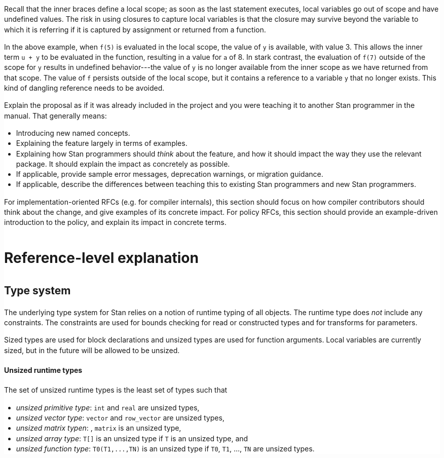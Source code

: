 Recall that the inner braces define a local scope; as soon as the last
statement executes, local variables go out of scope and have undefined
values.  The risk in using closures to capture local variables is that
the closure may survive beyond the variable to which it is referring
if it is captured by assignment or returned from a function.

In the above example, when `f(5)` is evaluated in the local scope, the
value of `y` is available, with value 3.  This allows the inner term
`u + y` to be evaluated in the function, resulting in a value for `a`
of 8.  In stark contrast, the evaluation of `f(7)` outside of the
scope for `y` results in undefined behavior---the value of `y` is no
longer available from the inner scope as we have returned from that
scope.  The value of `f` persists outside of the local scope, but it
contains a reference to a variable `y` that no longer exists.  This
kind of dangling reference needs to be avoided.



Explain the proposal as if it was already included in the project and you were teaching it to another Stan programmer in the manual. That generally means:

- Introducing new named concepts.
- Explaining the feature largely in terms of examples.
- Explaining how Stan programmers should *think* about the feature, and how it should impact the way they use the relevant package. It should explain the impact as concretely as possible.
- If applicable, provide sample error messages, deprecation warnings, or migration guidance.
- If applicable, describe the differences between teaching this to existing Stan programmers and new Stan programmers.

For implementation-oriented RFCs (e.g. for compiler internals), this section should focus on how compiler contributors should think about the change, and give examples of its concrete impact. For policy RFCs, this section should provide an example-driven introduction to the policy, and explain its impact in concrete terms.

# Reference-level explanation
[reference-level-explanation]: #reference-level-explanation

## Type system

The underlying type system for Stan relies on a notion of runtime
typing of all objects.  The runtime type does *not* include any
constraints.  The constraints are used for bounds checking for read or
constructed types and for transforms for parameters.

Sized types are used for block declarations and unsized types are used
for function arguments.  Local variables are currently sized, but in
the future will be allowed to be unsized.


#### Unsized runtime types

The set of unsized runtime types is the least set of types such that

* *unsized primitive type*: `int` and `real` are unsized types,
* *unsized vector type*: `vector` and `row_vector` are unsized types,
* *unsized matrix typen*: , `matrix` is an unsized type,
* *unsized array type*: `T[]` is an unsized type if `T` is an unsized type, and
* *unsized function type*: `T0(T1,...,TN)` is an unsized type if `T0`, `T1`, ..., `TN`
are unsized types.


[summary]: #summary
[motivation]: #motivation
[guide-level-explanation]: #guide-level-explanation
[drawbacks]: #drawbacks
[rationale-and-alternatives]: #rationale-and-alternatives
[prior-art]: #prior-art
[unresolved-questions]: #unresolved-questions